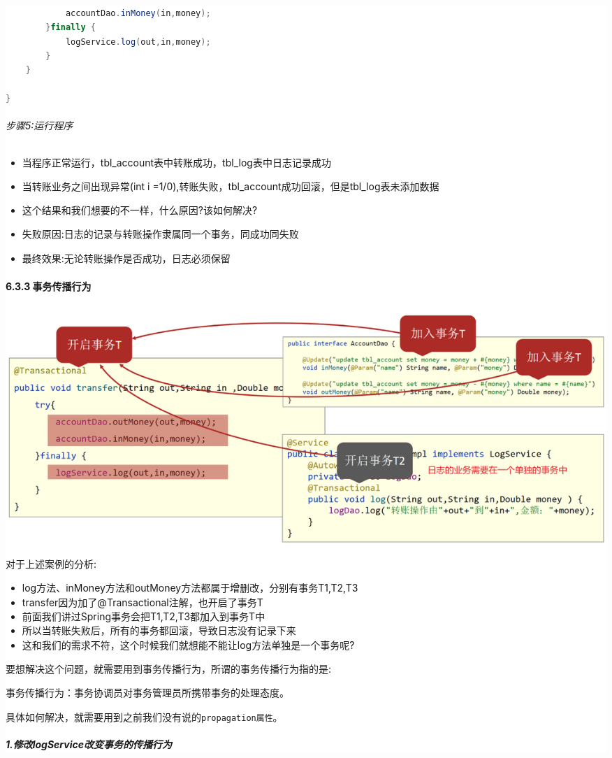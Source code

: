 ```java
            accountDao.inMoney(in,money);
        }finally {
            logService.log(out,in,money);
        }
    }

}
```

###### 步骤5:运行程序

* 当程序正常运行，tbl_account表中转账成功，tbl_log表中日志记录成功

* 当转账业务之间出现异常(int i =1/0),转账失败，tbl_account成功回滚，但是tbl_log表未添加数据
* 这个结果和我们想要的不一样，什么原因?该如何解决?
* 失败原因:日志的记录与转账操作隶属同一个事务，同成功同失败
* 最终效果:无论转账操作是否成功，日志必须保留

#### 6.3.3 事务传播行为

![1630253779575](assets/1630253779575.png)

对于上述案例的分析:

* log方法、inMoney方法和outMoney方法都属于增删改，分别有事务T1,T2,T3
* transfer因为加了@Transactional注解，也开启了事务T
* 前面我们讲过Spring事务会把T1,T2,T3都加入到事务T中
* 所以当转账失败后，所有的事务都回滚，导致日志没有记录下来
* 这和我们的需求不符，这个时候我们就想能不能让log方法单独是一个事务呢?

要想解决这个问题，就需要用到事务传播行为，所谓的事务传播行为指的是:

事务传播行为：事务协调员对事务管理员所携带事务的处理态度。

具体如何解决，就需要用到之前我们没有说的`propagation属性`。

##### 1.修改logService改变事务的传播行为
